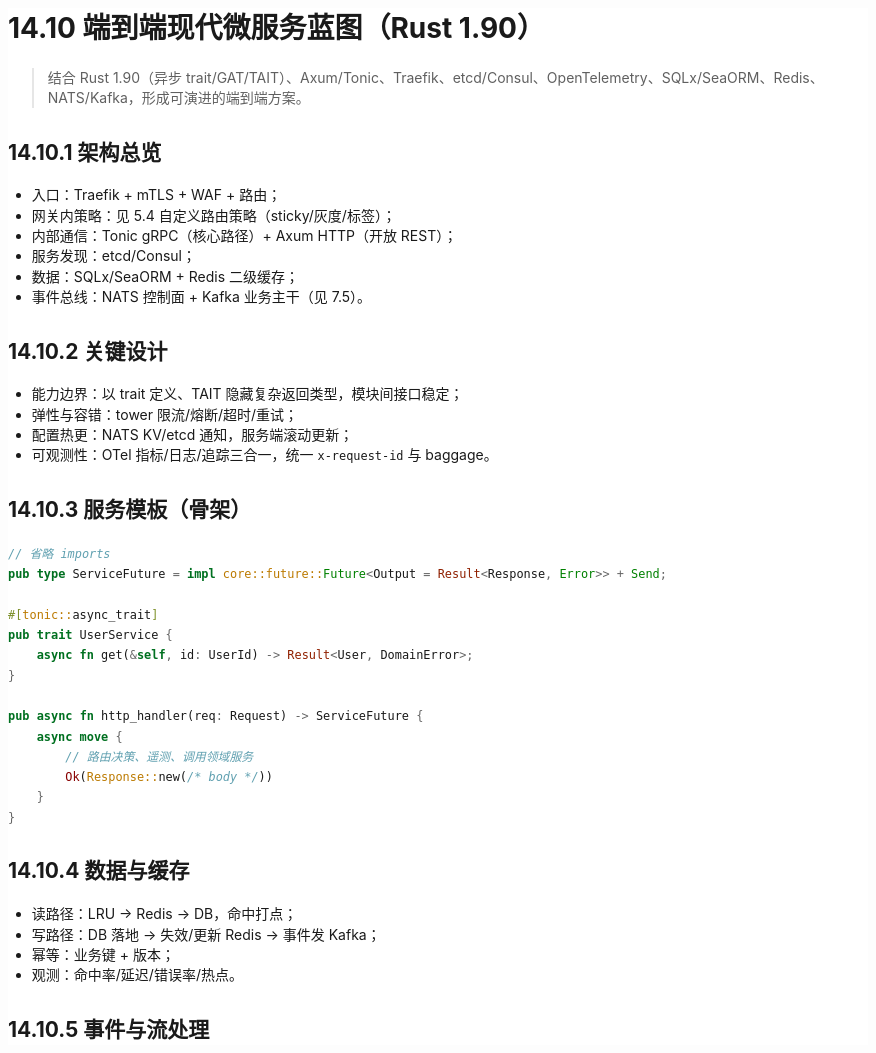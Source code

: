 # 14.10 端到端现代微服务蓝图（Rust 1.90）

> 结合 Rust 1.90（异步 trait/GAT/TAIT）、Axum/Tonic、Traefik、etcd/Consul、OpenTelemetry、SQLx/SeaORM、Redis、NATS/Kafka，形成可演进的端到端方案。

## 14.10.1 架构总览

- 入口：Traefik + mTLS + WAF + 路由；
- 网关内策略：见 5.4 自定义路由策略（sticky/灰度/标签）；
- 内部通信：Tonic gRPC（核心路径）+ Axum HTTP（开放 REST）；
- 服务发现：etcd/Consul；
- 数据：SQLx/SeaORM + Redis 二级缓存；
- 事件总线：NATS 控制面 + Kafka 业务主干（见 7.5）。

## 14.10.2 关键设计

- 能力边界：以 trait 定义、TAIT 隐藏复杂返回类型，模块间接口稳定；
- 弹性与容错：tower 限流/熔断/超时/重试；
- 配置热更：NATS KV/etcd 通知，服务端滚动更新；
- 可观测性：OTel 指标/日志/追踪三合一，统一 `x-request-id` 与 baggage。

## 14.10.3 服务模板（骨架）

```rust
// 省略 imports
pub type ServiceFuture = impl core::future::Future<Output = Result<Response, Error>> + Send;

#[tonic::async_trait]
pub trait UserService {
    async fn get(&self, id: UserId) -> Result<User, DomainError>;
}

pub async fn http_handler(req: Request) -> ServiceFuture {
    async move {
        // 路由决策、遥测、调用领域服务
        Ok(Response::new(/* body */))
    }
}
```

## 14.10.4 数据与缓存

- 读路径：LRU -> Redis -> DB，命中打点；
- 写路径：DB 落地 -> 失效/更新 Redis -> 事件发 Kafka；
- 幂等：业务键 + 版本；
- 观测：命中率/延迟/错误率/热点。

## 14.10.5 事件与流处理
